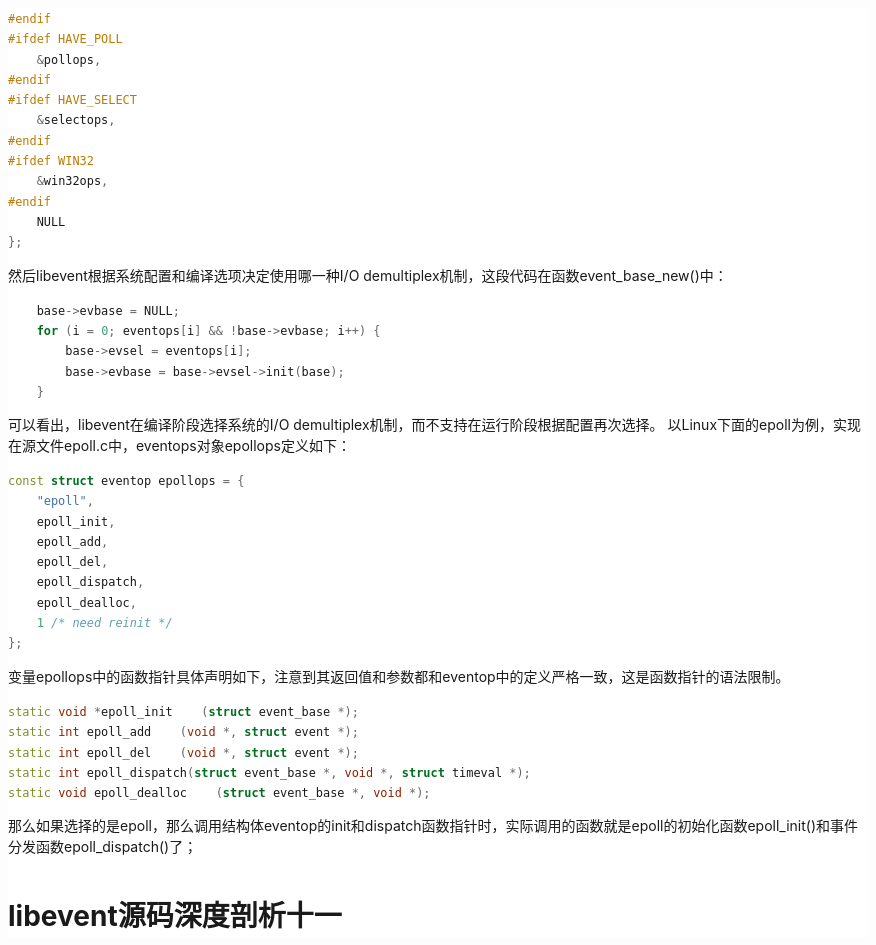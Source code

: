```cpp
#endif  
#ifdef HAVE_POLL  
    &pollops,  
#endif  
#ifdef HAVE_SELECT  
    &selectops,  
#endif  
#ifdef WIN32  
    &win32ops,  
#endif  
    NULL  
};   
```

然后libevent根据系统配置和编译选项决定使用哪一种I/O demultiplex机制，这段代码在函数event_base_new()中：

```cpp
	base->evbase = NULL;  
    for (i = 0; eventops[i] && !base->evbase; i++) {  
        base->evsel = eventops[i];  
        base->evbase = base->evsel->init(base);  
    }   
```

可以看出，libevent在编译阶段选择系统的I/O demultiplex机制，而不支持在运行阶段根据配置再次选择。
    以Linux下面的epoll为例，实现在源文件epoll.c中，eventops对象epollops定义如下：

```cpp
const struct eventop epollops = {  
    "epoll",  
    epoll_init,  
    epoll_add,  
    epoll_del,  
    epoll_dispatch,  
    epoll_dealloc,  
    1 /* need reinit */  
};  

```

变量epollops中的函数指针具体声明如下，注意到其返回值和参数都和eventop中的定义严格一致，这是函数指针的语法限制。

```cpp
static void *epoll_init    (struct event_base *);  
static int epoll_add    (void *, struct event *);  
static int epoll_del    (void *, struct event *);  
static int epoll_dispatch(struct event_base *, void *, struct timeval *);  
static void epoll_dealloc    (struct event_base *, void *);  
```

那么如果选择的是epoll，那么调用结构体eventop的init和dispatch函数指针时，实际调用的函数就是epoll的初始化函数epoll_init()和事件分发函数epoll_dispatch()了；

# libevent源码深度剖析十一
